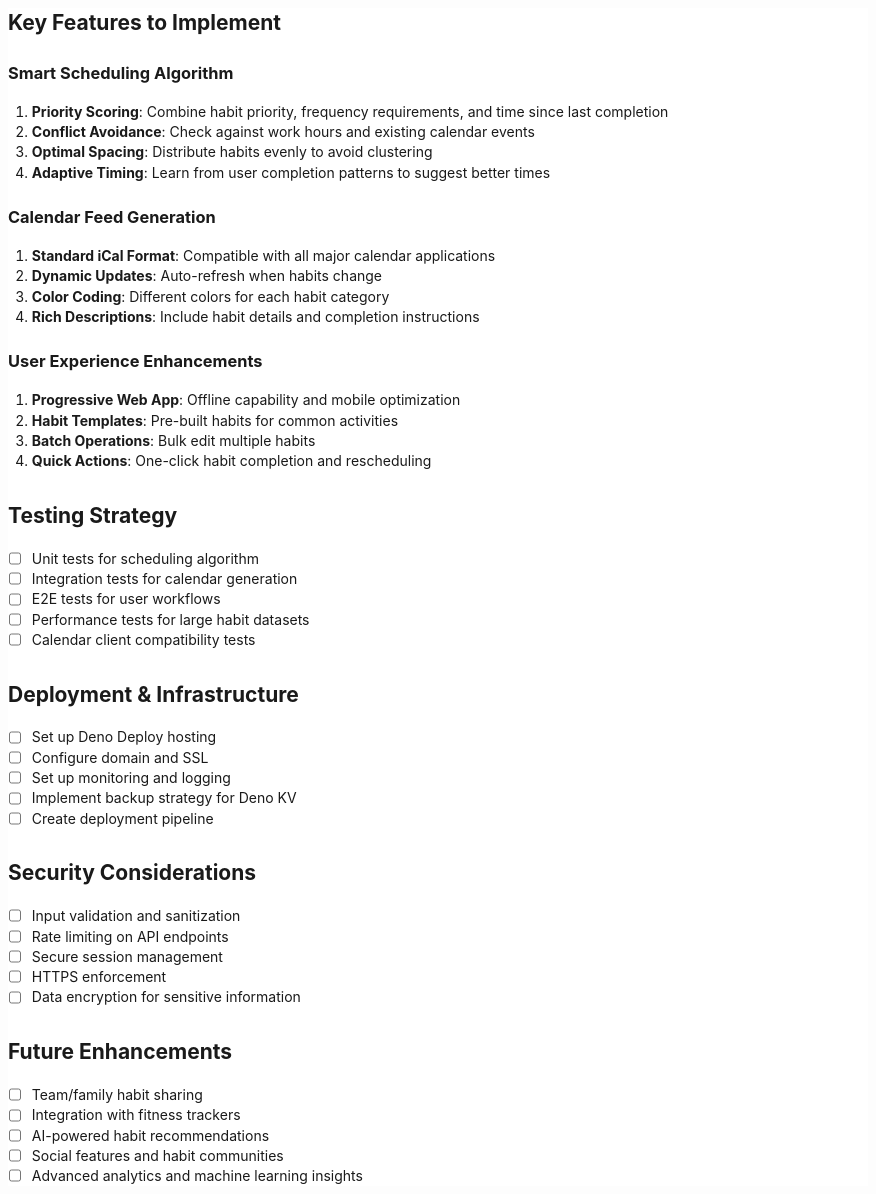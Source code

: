 ## Key Features to Implement

### Smart Scheduling Algorithm

1. **Priority Scoring**: Combine habit priority, frequency requirements, and
   time since last completion
2. **Conflict Avoidance**: Check against work hours and existing calendar events
3. **Optimal Spacing**: Distribute habits evenly to avoid clustering
4. **Adaptive Timing**: Learn from user completion patterns to suggest better
   times

### Calendar Feed Generation

1. **Standard iCal Format**: Compatible with all major calendar applications
2. **Dynamic Updates**: Auto-refresh when habits change
3. **Color Coding**: Different colors for each habit category
4. **Rich Descriptions**: Include habit details and completion instructions

### User Experience Enhancements

1. **Progressive Web App**: Offline capability and mobile optimization
2. **Habit Templates**: Pre-built habits for common activities
3. **Batch Operations**: Bulk edit multiple habits
4. **Quick Actions**: One-click habit completion and rescheduling

## Testing Strategy

- [ ] Unit tests for scheduling algorithm
- [ ] Integration tests for calendar generation
- [ ] E2E tests for user workflows
- [ ] Performance tests for large habit datasets
- [ ] Calendar client compatibility tests

## Deployment & Infrastructure

- [ ] Set up Deno Deploy hosting
- [ ] Configure domain and SSL
- [ ] Set up monitoring and logging
- [ ] Implement backup strategy for Deno KV
- [ ] Create deployment pipeline

## Security Considerations

- [ ] Input validation and sanitization
- [ ] Rate limiting on API endpoints
- [ ] Secure session management
- [ ] HTTPS enforcement
- [ ] Data encryption for sensitive information

## Future Enhancements

- [ ] Team/family habit sharing
- [ ] Integration with fitness trackers
- [ ] AI-powered habit recommendations
- [ ] Social features and habit communities
- [ ] Advanced analytics and machine learning insights
